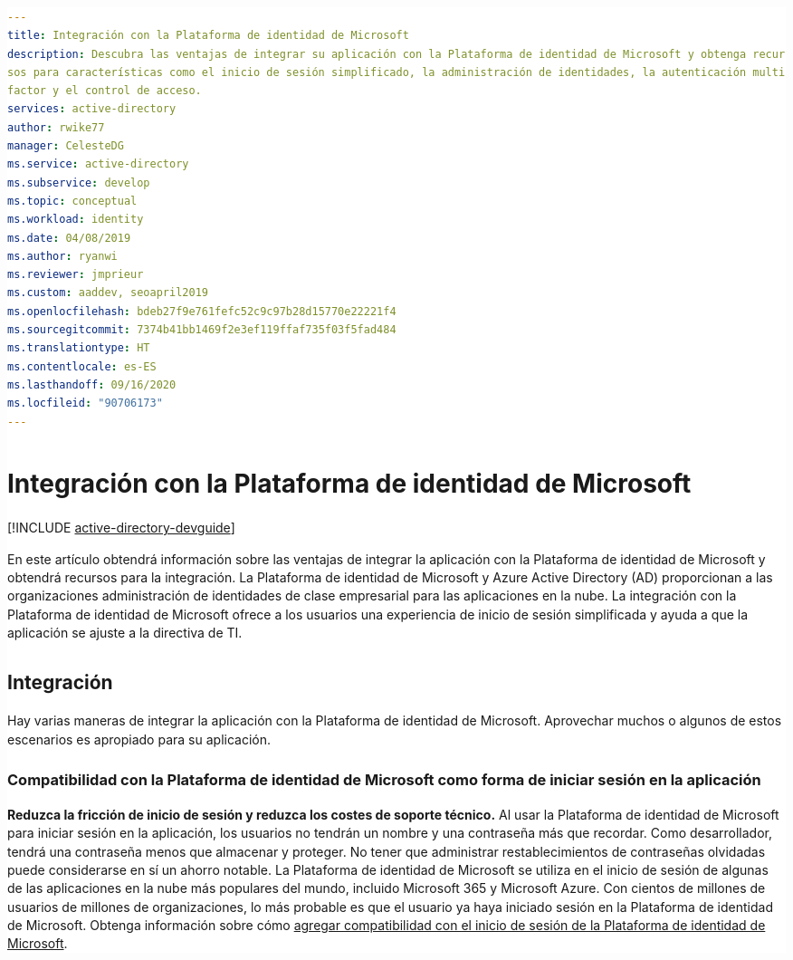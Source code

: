 ```yaml
---
title: Integración con la Plataforma de identidad de Microsoft
description: Descubra las ventajas de integrar su aplicación con la Plataforma de identidad de Microsoft y obtenga recursos para características como el inicio de sesión simplificado, la administración de identidades, la autenticación multifactor y el control de acceso.
services: active-directory
author: rwike77
manager: CelesteDG
ms.service: active-directory
ms.subservice: develop
ms.topic: conceptual
ms.workload: identity
ms.date: 04/08/2019
ms.author: ryanwi
ms.reviewer: jmprieur
ms.custom: aaddev, seoapril2019
ms.openlocfilehash: bdeb27f9e761fefc52c9c97b28d15770e22221f4
ms.sourcegitcommit: 7374b41bb1469f2e3ef119ffaf735f03f5fad484
ms.translationtype: HT
ms.contentlocale: es-ES
ms.lasthandoff: 09/16/2020
ms.locfileid: "90706173"
---
```

# <a name="integrating-with-microsoft-identity-platform"></a>Integración con la Plataforma de identidad de Microsoft

[!INCLUDE [active-directory-devguide](../../../includes/active-directory-devguide.md)]

En este artículo obtendrá información sobre las ventajas de integrar la aplicación con la Plataforma de identidad de Microsoft y obtendrá recursos para la integración. La Plataforma de identidad de Microsoft y Azure Active Directory (AD) proporcionan a las organizaciones administración de identidades de clase empresarial para las aplicaciones en la nube. La integración con la Plataforma de identidad de Microsoft ofrece a los usuarios una experiencia de inicio de sesión simplificada y ayuda a que la aplicación se ajuste a la directiva de TI.

## <a name="how-to-integrate"></a>Integración

Hay varias maneras de integrar la aplicación con la Plataforma de identidad de Microsoft. Aprovechar muchos o algunos de estos escenarios es apropiado para su aplicación.

### <a name="support-microsoft-identity-platform-as-a-way-to-sign-in-to-your-application"></a>Compatibilidad con la Plataforma de identidad de Microsoft como forma de iniciar sesión en la aplicación

**Reduzca la fricción de inicio de sesión y reduzca los costes de soporte técnico.** Al usar la Plataforma de identidad de Microsoft para iniciar sesión en la aplicación, los usuarios no tendrán un nombre y una contraseña más que recordar. Como desarrollador, tendrá una contraseña menos que almacenar y proteger. No tener que administrar restablecimientos de contraseñas olvidadas puede considerarse en sí un ahorro notable. La Plataforma de identidad de Microsoft se utiliza en el inicio de sesión de algunas de las aplicaciones en la nube más populares del mundo, incluido Microsoft 365 y Microsoft Azure. Con cientos de millones de usuarios de millones de organizaciones, lo más probable es que el usuario ya haya iniciado sesión en la Plataforma de identidad de Microsoft. Obtenga información sobre cómo [agregar compatibilidad con el inicio de sesión de la Plataforma de identidad de Microsoft](./authentication-vs-authorization.md).
